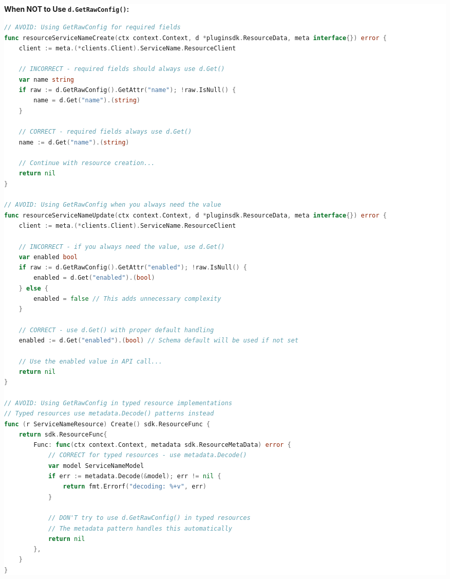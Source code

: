 **When NOT to Use `d.GetRawConfig()`:**
```go
// AVOID: Using GetRawConfig for required fields
func resourceServiceNameCreate(ctx context.Context, d *pluginsdk.ResourceData, meta interface{}) error {
    client := meta.(*clients.Client).ServiceName.ResourceClient

    // INCORRECT - required fields should always use d.Get()
    var name string
    if raw := d.GetRawConfig().GetAttr("name"); !raw.IsNull() {
        name = d.Get("name").(string)
    }

    // CORRECT - required fields always use d.Get()
    name := d.Get("name").(string)

    // Continue with resource creation...
    return nil
}

// AVOID: Using GetRawConfig when you always need the value
func resourceServiceNameUpdate(ctx context.Context, d *pluginsdk.ResourceData, meta interface{}) error {
    client := meta.(*clients.Client).ServiceName.ResourceClient

    // INCORRECT - if you always need the value, use d.Get()
    var enabled bool
    if raw := d.GetRawConfig().GetAttr("enabled"); !raw.IsNull() {
        enabled = d.Get("enabled").(bool)
    } else {
        enabled = false // This adds unnecessary complexity
    }

    // CORRECT - use d.Get() with proper default handling
    enabled := d.Get("enabled").(bool) // Schema default will be used if not set

    // Use the enabled value in API call...
    return nil
}

// AVOID: Using GetRawConfig in typed resource implementations
// Typed resources use metadata.Decode() patterns instead
func (r ServiceNameResource) Create() sdk.ResourceFunc {
    return sdk.ResourceFunc{
        Func: func(ctx context.Context, metadata sdk.ResourceMetaData) error {
            // CORRECT for typed resources - use metadata.Decode()
            var model ServiceNameModel
            if err := metadata.Decode(&model); err != nil {
                return fmt.Errorf("decoding: %+v", err)
            }

            // DON'T try to use d.GetRawConfig() in typed resources
            // The metadata pattern handles this automatically
            return nil
        },
    }
}
```
